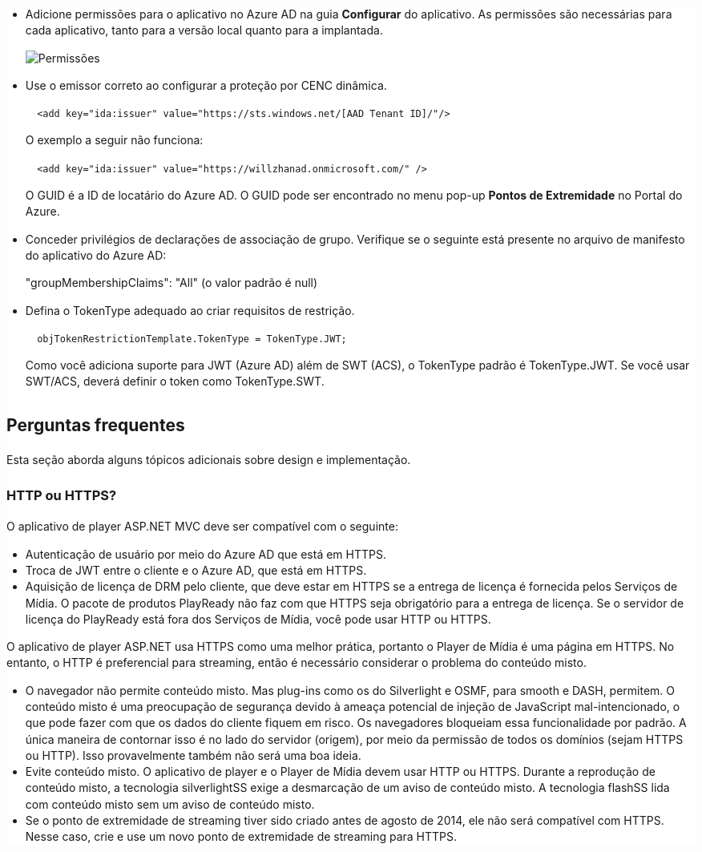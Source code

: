 * Adicione permissões para o aplicativo no Azure AD na guia **Configurar** do aplicativo. As permissões são necessárias para cada aplicativo, tanto para a versão local quanto para a implantada.

    ![Permissões](./media/design-multi-drm-system-with-access-control/media-services-perms-to-other-apps.png)

* Use o emissor correto ao configurar a proteção por CENC dinâmica.

        <add key="ida:issuer" value="https://sts.windows.net/[AAD Tenant ID]/"/>

    O exemplo a seguir não funciona:

        <add key="ida:issuer" value="https://willzhanad.onmicrosoft.com/" />

    O GUID é a ID de locatário do Azure AD. O GUID pode ser encontrado no menu pop-up **Pontos de Extremidade** no Portal do Azure.

* Conceder privilégios de declarações de associação de grupo. Verifique se o seguinte está presente no arquivo de manifesto do aplicativo do Azure AD: 

    "groupMembershipClaims": "All"    (o valor padrão é null)

* Defina o TokenType adequado ao criar requisitos de restrição.

        objTokenRestrictionTemplate.TokenType = TokenType.JWT;

    Como você adiciona suporte para JWT (Azure AD) além de SWT (ACS), o TokenType padrão é TokenType.JWT. Se você usar SWT/ACS, deverá definir o token como TokenType.SWT.

## <a name="faqs"></a>Perguntas frequentes

Esta seção aborda alguns tópicos adicionais sobre design e implementação.

### <a name="http-or-https"></a>HTTP ou HTTPS?
O aplicativo de player ASP.NET MVC deve ser compatível com o seguinte:

* Autenticação de usuário por meio do Azure AD que está em HTTPS.
* Troca de JWT entre o cliente e o Azure AD, que está em HTTPS.
* Aquisição de licença de DRM pelo cliente, que deve estar em HTTPS se a entrega de licença é fornecida pelos Serviços de Mídia. O pacote de produtos PlayReady não faz com que HTTPS seja obrigatório para a entrega de licença. Se o servidor de licença do PlayReady está fora dos Serviços de Mídia, você pode usar HTTP ou HTTPS.

O aplicativo de player ASP.NET usa HTTPS como uma melhor prática, portanto o Player de Mídia é uma página em HTTPS. No entanto, o HTTP é preferencial para streaming, então é necessário considerar o problema do conteúdo misto.

* O navegador não permite conteúdo misto. Mas plug-ins como os do Silverlight e OSMF, para smooth e DASH, permitem. O conteúdo misto é uma preocupação de segurança devido à ameaça potencial de injeção de JavaScript mal-intencionado, o que pode fazer com que os dados do cliente fiquem em risco. Os navegadores bloqueiam essa funcionalidade por padrão. A única maneira de contornar isso é no lado do servidor (origem), por meio da permissão de todos os domínios (sejam HTTPS ou HTTP). Isso provavelmente também não será uma boa ideia.
* Evite conteúdo misto. O aplicativo de player e o Player de Mídia devem usar HTTP ou HTTPS. Durante a reprodução de conteúdo misto, a tecnologia silverlightSS exige a desmarcação de um aviso de conteúdo misto. A tecnologia flashSS lida com conteúdo misto sem um aviso de conteúdo misto.
* Se o ponto de extremidade de streaming tiver sido criado antes de agosto de 2014, ele não será compatível com HTTPS. Nesse caso, crie e use um novo ponto de extremidade de streaming para HTTPS.
